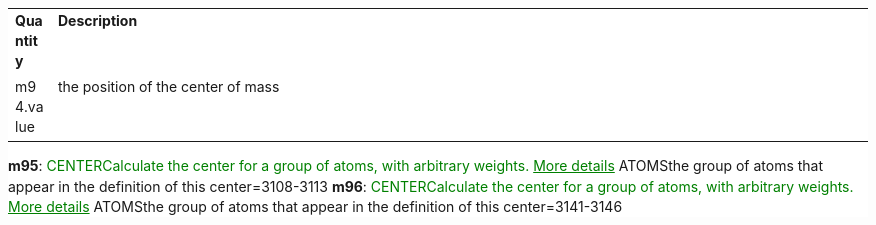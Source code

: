 <span style="display:none;" id="data/002_methanol_plumed.datm94">The CENTER action with label <b>m94</b> calculates the following quantities:<table  align="center" frame="void" width="95%" cellpadding="5%"><tr><td width="5%"><b> Quantity </b>  </td><td><b> Description </b> </td></tr><tr><td width="5%">m94.value</td><td>the position of the center of mass</td></tr></table></span><b name="data/002_methanol_plumed.datm95" onclick='showPath("data/002_methanol_plumed.dat","data/002_methanol_plumed.datm95","data/002_methanol_plumed.datm95","brown")'>m95</b>: <span class="plumedtooltip" style="color:green">CENTER<span class="right">Calculate the center for a group of atoms, with arbitrary weights. <a href="https://www.plumed.org/doc-master/user-doc/html/CENTER" style="color:green">More details</a><i></i></span></span> <span class="plumedtooltip">ATOMS<span class="right">the group of atoms that appear in the definition of this center<i></i></span></span>=3108-3113
<span style="display:none;" id="data/002_methanol_plumed.datm95">The CENTER action with label <b>m95</b> calculates the following quantities:<table  align="center" frame="void" width="95%" cellpadding="5%"><tr><td width="5%"><b> Quantity </b>  </td><td><b> Description </b> </td></tr><tr><td width="5%">m95.value</td><td>the position of the center of mass</td></tr></table></span><b name="data/002_methanol_plumed.datm96" onclick='showPath("data/002_methanol_plumed.dat","data/002_methanol_plumed.datm96","data/002_methanol_plumed.datm96","brown")'>m96</b>: <span class="plumedtooltip" style="color:green">CENTER<span class="right">Calculate the center for a group of atoms, with arbitrary weights. <a href="https://www.plumed.org/doc-master/user-doc/html/CENTER" style="color:green">More details</a><i></i></span></span> <span class="plumedtooltip">ATOMS<span class="right">the group of atoms that appear in the definition of this center<i></i></span></span>=3141-3146
